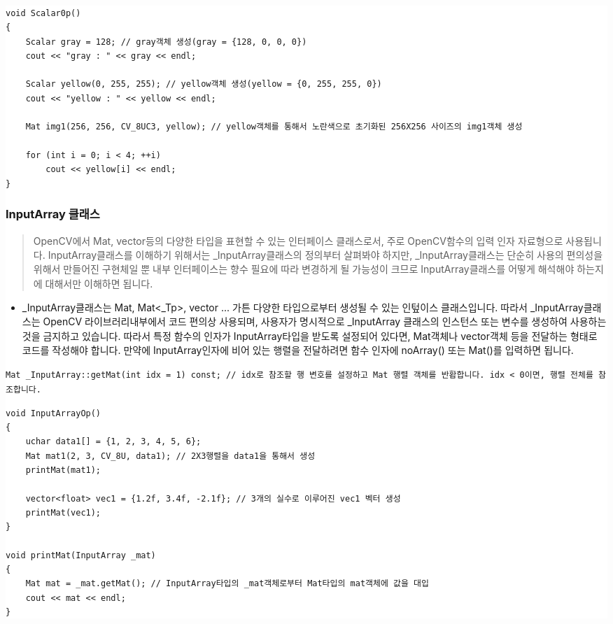 ```
void Scalar0p()
{
    Scalar gray = 128; // gray객체 생성(gray = {128, 0, 0, 0})
    cout << "gray : " << gray << endl;
    
    Scalar yellow(0, 255, 255); // yellow객체 생성(yellow = {0, 255, 255, 0})
    cout << "yellow : " << yellow << endl;

    Mat img1(256, 256, CV_8UC3, yellow); // yellow객체를 통해서 노란색으로 초기화된 256X256 사이즈의 img1객체 생성

    for (int i = 0; i < 4; ++i)
        cout << yellow[i] << endl;
}
```





### InputArray 클래스

> OpenCV에서 Mat, vector<T>등의 다양한 타입을 표현할 수 있는 인터페이스 클래스로서, 주로 OpenCV함수의 입력 인자 자료형으로 사용됩니다. InputArray클래스를 이해하기 위해서는 _InputArray클래스의 정의부터 살펴봐야 하지만, _InputArray클래스는 단순히 사용의 편의성을 위해서 만들어진 구현체일 뿐 내부 인터페이스는 향수 필요에 따라 변경하게 될 가능성이 크므로 InputArray클래스를 어떻게 해석해야 하는지에 대해서만 이해하면 됩니다.

+ _InputArray클래스는 Mat, Mat<_Tp>, vector<T> ... 가튼 다양한 타입으로부터 생성될 수 있는 인텊이스 클래스입니다. 따라서 _InputArray클래스는 OpenCV 라이브러리내부에서 코드 편의상 사용되며, 사용자가 명시적으로 _InputArray 클래스의 인스턴스 또는 변수를 생성하여 사용하는 것을 금지하고 있습니다. 따라서 특정 함수의 인자가 InputArray타입을 받도록 설정되어 있다면, Mat객체나 vector<T>객체 등을 전달하는 형태로 코드를 작성해야 합니다. 만약에 InputArray인자에 비어 있는 행렬을 전달하려면 함수 인자에 noArray() 또는 Mat()를 입력하면 됩니다.

```
Mat _InputArray::getMat(int idx = 1) const; // idx로 참조할 행 변호를 설정하고 Mat 행렬 객체를 반홥합니다. idx < 0이면, 행렬 전체를 참조합니다.
```

```
void InputArrayOp()
{
    uchar data1[] = {1, 2, 3, 4, 5, 6};
    Mat mat1(2, 3, CV_8U, data1); // 2X3행렬을 data1을 통해서 생성
    printMat(mat1);

    vector<float> vec1 = {1.2f, 3.4f, -2.1f}; // 3개의 실수로 이루어진 vec1 벡터 생성
    printMat(vec1);
}

void printMat(InputArray _mat)
{
    Mat mat = _mat.getMat(); // InputArray타입의 _mat객체로부터 Mat타입의 mat객체에 값을 대입
    cout << mat << endl;
}
```



